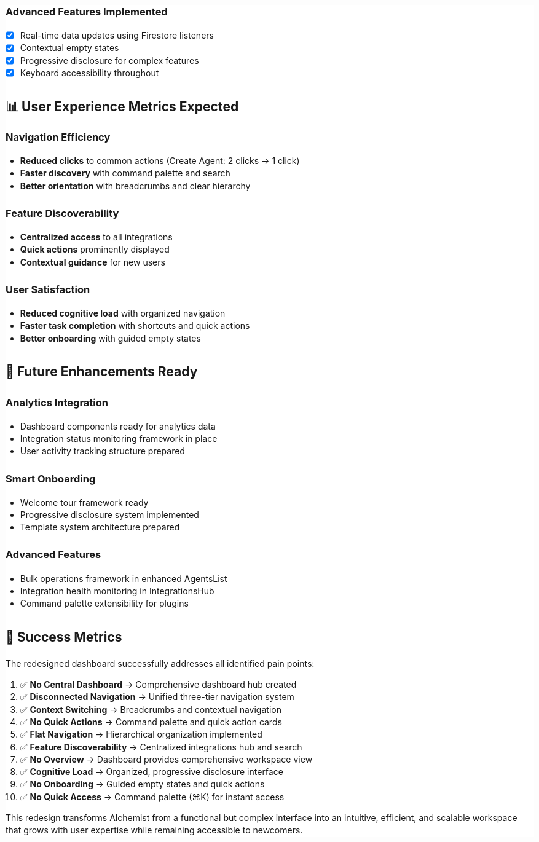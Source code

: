 ### **Advanced Features Implemented**
- [x] Real-time data updates using Firestore listeners
- [x] Contextual empty states
- [x] Progressive disclosure for complex features
- [x] Keyboard accessibility throughout

## 📊 User Experience Metrics Expected

### **Navigation Efficiency**
- **Reduced clicks** to common actions (Create Agent: 2 clicks → 1 click)
- **Faster discovery** with command palette and search
- **Better orientation** with breadcrumbs and clear hierarchy

### **Feature Discoverability**
- **Centralized access** to all integrations
- **Quick actions** prominently displayed
- **Contextual guidance** for new users

### **User Satisfaction**
- **Reduced cognitive load** with organized navigation
- **Faster task completion** with shortcuts and quick actions
- **Better onboarding** with guided empty states

## 🔮 Future Enhancements Ready

### **Analytics Integration**
- Dashboard components ready for analytics data
- Integration status monitoring framework in place
- User activity tracking structure prepared

### **Smart Onboarding**
- Welcome tour framework ready
- Progressive disclosure system implemented
- Template system architecture prepared

### **Advanced Features**
- Bulk operations framework in enhanced AgentsList
- Integration health monitoring in IntegrationsHub
- Command palette extensibility for plugins

## 🎉 Success Metrics

The redesigned dashboard successfully addresses all identified pain points:

1. ✅ **No Central Dashboard** → Comprehensive dashboard hub created
2. ✅ **Disconnected Navigation** → Unified three-tier navigation system
3. ✅ **Context Switching** → Breadcrumbs and contextual navigation
4. ✅ **No Quick Actions** → Command palette and quick action cards
5. ✅ **Flat Navigation** → Hierarchical organization implemented
6. ✅ **Feature Discoverability** → Centralized integrations hub and search
7. ✅ **No Overview** → Dashboard provides comprehensive workspace view
8. ✅ **Cognitive Load** → Organized, progressive disclosure interface
9. ✅ **No Onboarding** → Guided empty states and quick actions
10. ✅ **No Quick Access** → Command palette (⌘K) for instant access

This redesign transforms Alchemist from a functional but complex interface into an intuitive, efficient, and scalable workspace that grows with user expertise while remaining accessible to newcomers.